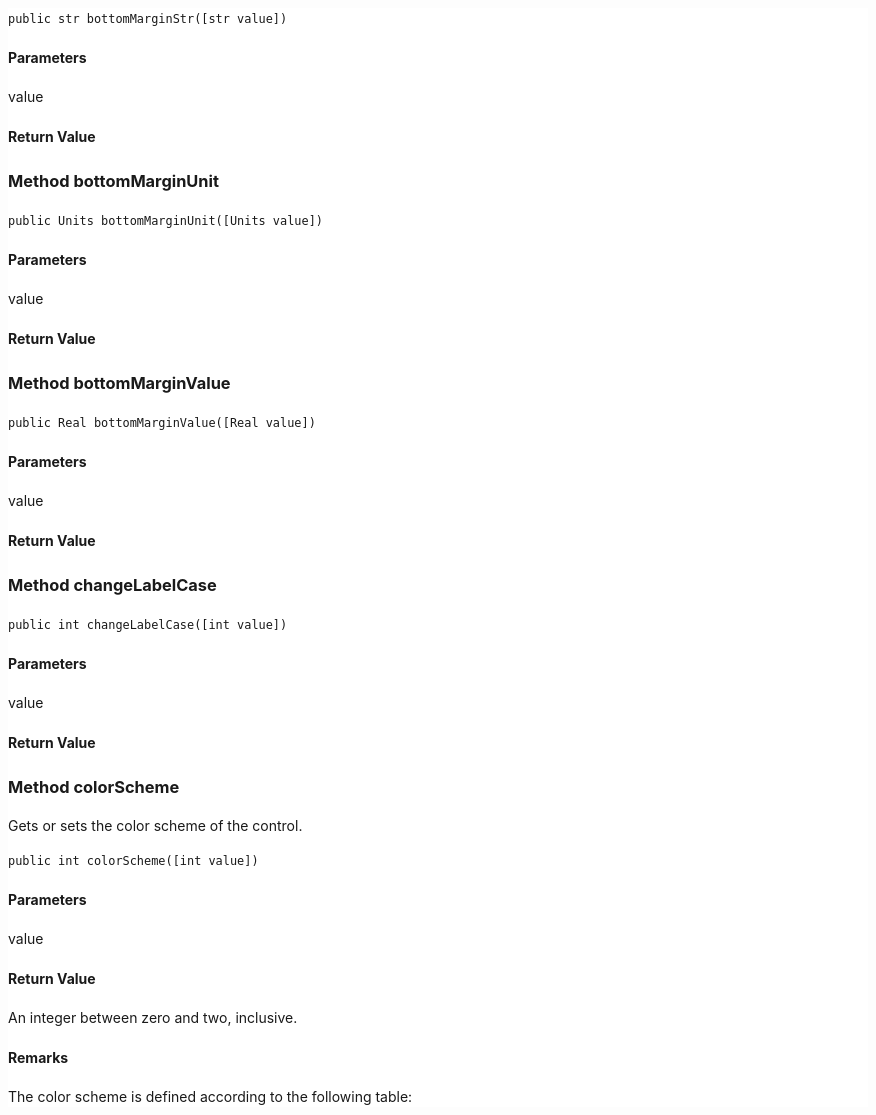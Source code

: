     public str bottomMarginStr([str value])

#### Parameters

value  

#### Return Value

### Method bottomMarginUnit

    public Units bottomMarginUnit([Units value])

#### Parameters

value  

#### Return Value

### Method bottomMarginValue

    public Real bottomMarginValue([Real value])

#### Parameters

value  

#### Return Value

### Method changeLabelCase

    public int changeLabelCase([int value])

#### Parameters

value  

#### Return Value

### Method colorScheme

Gets or sets the color scheme of the control.

    public int colorScheme([int value])

#### Parameters

value  

#### Return Value

An integer between zero and two, inclusive.

#### Remarks

The color scheme is defined according to the following table:
